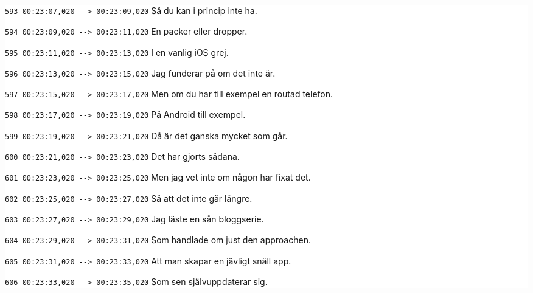 

`593 00:23:07,020 --> 00:23:09,020`
Så du kan i princip inte ha.



`594 00:23:09,020 --> 00:23:11,020`
En packer eller dropper.



`595 00:23:11,020 --> 00:23:13,020`
I en vanlig iOS grej.



`596 00:23:13,020 --> 00:23:15,020`
Jag funderar på om det inte är.



`597 00:23:15,020 --> 00:23:17,020`
Men om du har till exempel en routad telefon.



`598 00:23:17,020 --> 00:23:19,020`
På Android till exempel.



`599 00:23:19,020 --> 00:23:21,020`
Då är det ganska mycket som går.



`600 00:23:21,020 --> 00:23:23,020`
Det har gjorts sådana.



`601 00:23:23,020 --> 00:23:25,020`
Men jag vet inte om någon har fixat det.



`602 00:23:25,020 --> 00:23:27,020`
Så att det inte går längre.



`603 00:23:27,020 --> 00:23:29,020`
Jag läste en sån bloggserie.



`604 00:23:29,020 --> 00:23:31,020`
Som handlade om just den approachen.



`605 00:23:31,020 --> 00:23:33,020`
Att man skapar en jävligt snäll app.



`606 00:23:33,020 --> 00:23:35,020`
Som sen självuppdaterar sig.
